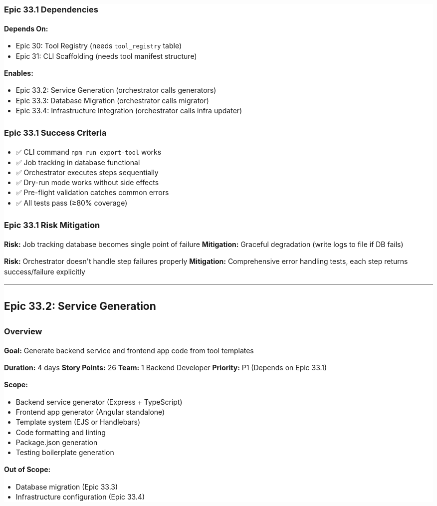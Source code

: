 
### Epic 33.1 Dependencies

**Depends On:**

- Epic 30: Tool Registry (needs `tool_registry` table)
- Epic 31: CLI Scaffolding (needs tool manifest structure)

**Enables:**

- Epic 33.2: Service Generation (orchestrator calls generators)
- Epic 33.3: Database Migration (orchestrator calls migrator)
- Epic 33.4: Infrastructure Integration (orchestrator calls infra updater)

### Epic 33.1 Success Criteria

- ✅ CLI command `npm run export-tool` works
- ✅ Job tracking in database functional
- ✅ Orchestrator executes steps sequentially
- ✅ Dry-run mode works without side effects
- ✅ Pre-flight validation catches common errors
- ✅ All tests pass (≥80% coverage)

### Epic 33.1 Risk Mitigation

**Risk:** Job tracking database becomes single point of failure **Mitigation:** Graceful degradation
(write logs to file if DB fails)

**Risk:** Orchestrator doesn't handle step failures properly **Mitigation:** Comprehensive error
handling tests, each step returns success/failure explicitly

---

## Epic 33.2: Service Generation

### Overview

**Goal:** Generate backend service and frontend app code from tool templates

**Duration:** 4 days **Story Points:** 26 **Team:** 1 Backend Developer **Priority:** P1 (Depends on
Epic 33.1)

**Scope:**

- Backend service generator (Express + TypeScript)
- Frontend app generator (Angular standalone)
- Template system (EJS or Handlebars)
- Code formatting and linting
- Package.json generation
- Testing boilerplate generation

**Out of Scope:**

- Database migration (Epic 33.3)
- Infrastructure configuration (Epic 33.4)
